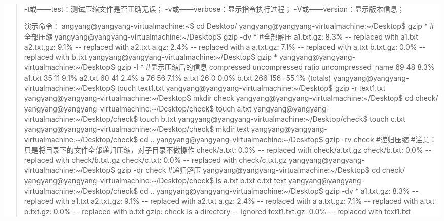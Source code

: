 > -t或——test：测试压缩文件是否正确无误；
> -v或——verbose：显示指令执行过程；
> -V或——version：显示版本信息；
> 
> 演示命令：
> angyang@yangyang-virtualmachine:~$ cd Desktop/
> yangyang@yangyang-virtualmachine:~/Desktop$ gzip *      #全部压缩
> yangyang@yangyang-virtualmachine:~/Desktop$ gzip -dv *	#全部解压
> a1.txt.gz:	  8.3% -- replaced with a1.txt
> a2.txt.gz:	  9.1% -- replaced with a2.txt
> a.gz:	  2.4% -- replaced with a
> a.txt.gz:	  7.1% -- replaced with a.txt
> b.txt.gz:	  0.0% -- replaced with b.txt
> yangyang@yangyang-virtualmachine:~/Desktop$ gzip *
> yangyang@yangyang-virtualmachine:~/Desktop$ gzip -l *      #显示压缩后的信息
>          compressed        uncompressed  ratio uncompressed_name
>                  69                  48   8.3% a1.txt
>                  35                  11   9.1% a2.txt
>                  60                  41   2.4% a
>                  76                  56   7.1% a.txt
>                  26                   0   0.0% b.txt
>                 266                 156 -55.1% (totals)
> yangyang@yangyang-virtualmachine:~/Desktop$ touch text1.txt
> yangyang@yangyang-virtualmachine:~/Desktop$ gzip -r text1.txt 
> yangyang@yangyang-virtualmachine:~/Desktop$ mkdir check
> yangyang@yangyang-virtualmachine:~/Desktop$ cd check/
> yangyang@yangyang-virtualmachine:~/Desktop/check$ touch  a.txt
> yangyang@yangyang-virtualmachine:~/Desktop/check$ touch b.txt
> yangyang@yangyang-virtualmachine:~/Desktop/check$ touch c.txt
> yangyang@yangyang-virtualmachine:~/Desktop/check$ mkdir text
> yangyang@yangyang-virtualmachine:~/Desktop/check$ cd ..
> yangyang@yangyang-virtualmachine:~/Desktop$ gzip -rv check    #递归压缩
> #注意：只是将目录下的文件全部递归压缩，对子目录不做操作
> check/a.txt:	  0.0% -- replaced with check/a.txt.gz
> check/b.txt:	  0.0% -- replaced with check/b.txt.gz
> check/c.txt:	  0.0% -- replaced with check/c.txt.gz
> yangyang@yangyang-virtualmachine:~/Desktop$ gzip -dr check   #递归解压
> yangyang@yangyang-virtualmachine:~/Desktop$ cd check/
> yangyang@yangyang-virtualmachine:~/Desktop/check$ ls
> a.txt  b.txt  c.txt  text
> yangyang@yangyang-virtualmachine:~/Desktop/check$ cd ..
> yangyang@yangyang-virtualmachine:~/Desktop$ gzip -dv *
> a1.txt.gz:	  8.3% -- replaced with a1.txt
> a2.txt.gz:	  9.1% -- replaced with a2.txt
> a.gz:	  2.4% -- replaced with a
> a.txt.gz:	  7.1% -- replaced with a.txt
> b.txt.gz:	  0.0% -- replaced with b.txt
> gzip: check is a directory -- ignored
> text1.txt.gz:	  0.0% -- replaced with text1.txt
> ```
